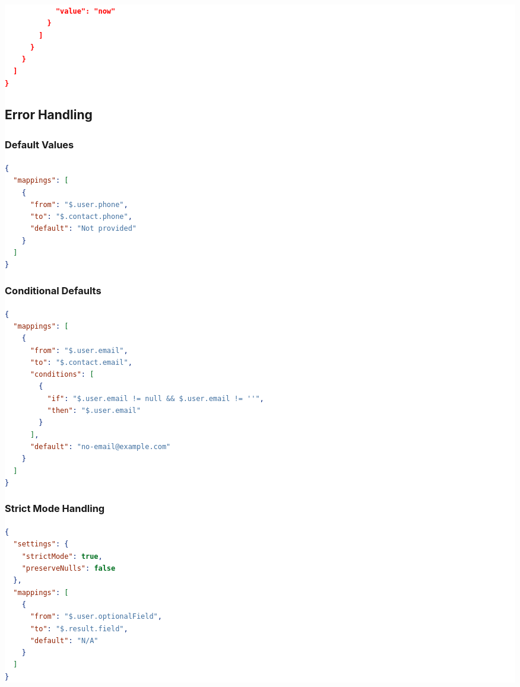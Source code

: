 ```json
            "value": "now"
          }
        ]
      }
    }
  ]
}
```

## Error Handling

### Default Values

```json
{
  "mappings": [
    {
      "from": "$.user.phone",
      "to": "$.contact.phone",
      "default": "Not provided"
    }
  ]
}
```

### Conditional Defaults

```json
{
  "mappings": [
    {
      "from": "$.user.email",
      "to": "$.contact.email",
      "conditions": [
        {
          "if": "$.user.email != null && $.user.email != ''",
          "then": "$.user.email"
        }
      ],
      "default": "no-email@example.com"
    }
  ]
}
```

### Strict Mode Handling

```json
{
  "settings": {
    "strictMode": true,
    "preserveNulls": false
  },
  "mappings": [
    {
      "from": "$.user.optionalField",
      "to": "$.result.field",
      "default": "N/A"
    }
  ]
}
```
